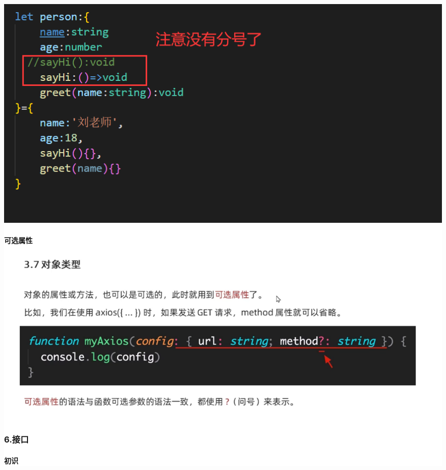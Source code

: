 ![1651998772961](Typescript.assets/1651998772961.png) 

#### 可选属性

![1652008973599](Typescript.assets/1652008973599.png) 

### 6.接口

#### 初识
